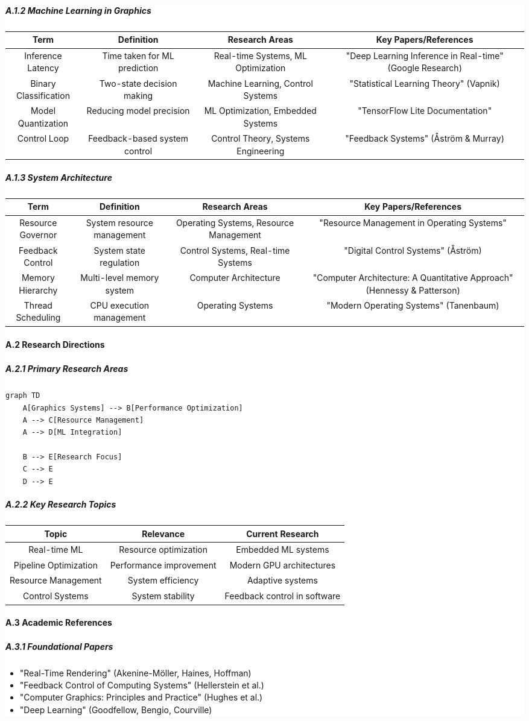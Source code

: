 ##### A.1.2 Machine Learning in Graphics
| Term | Definition | Research Areas | Key Papers/References |
|:----:|:----------:|:--------------:|:---------------------:|
| Inference Latency | Time taken for ML prediction | Real-time Systems, ML Optimization | "Deep Learning Inference in Real-time" (Google Research) |
| Binary Classification | Two-state decision making | Machine Learning, Control Systems | "Statistical Learning Theory" (Vapnik) |
| Model Quantization | Reducing model precision | ML Optimization, Embedded Systems | "TensorFlow Lite Documentation" |
| Control Loop | Feedback-based system control | Control Theory, Systems Engineering | "Feedback Systems" (Åström & Murray) |

##### A.1.3 System Architecture
| Term | Definition | Research Areas | Key Papers/References |
|:----:|:----------:|:--------------:|:---------------------:|
| Resource Governor | System resource management | Operating Systems, Resource Management | "Resource Management in Operating Systems" |
| Feedback Control | System state regulation | Control Systems, Real-time Systems | "Digital Control Systems" (Åström) |
| Memory Hierarchy | Multi-level memory system | Computer Architecture | "Computer Architecture: A Quantitative Approach" (Hennessy & Patterson) |
| Thread Scheduling | CPU execution management | Operating Systems | "Modern Operating Systems" (Tanenbaum) |

#### A.2 Research Directions
##### A.2.1 Primary Research Areas
```mermaid
graph TD
    A[Graphics Systems] --> B[Performance Optimization]
    A --> C[Resource Management]
    A --> D[ML Integration]
    
    B --> E[Research Focus]
    C --> E
    D --> E
```

##### A.2.2 Key Research Topics
| Topic | Relevance | Current Research |
|:-----:|:---------:|:----------------:|
| Real-time ML | Resource optimization | Embedded ML systems |
| Pipeline Optimization | Performance improvement | Modern GPU architectures |
| Resource Management | System efficiency | Adaptive systems |
| Control Systems | System stability | Feedback control in software |

#### A.3 Academic References
##### A.3.1 Foundational Papers
- "Real-Time Rendering" (Akenine-Möller, Haines, Hoffman)
- "Feedback Control of Computing Systems" (Hellerstein et al.)
- "Computer Graphics: Principles and Practice" (Hughes et al.)
- "Deep Learning" (Goodfellow, Bengio, Courville)
